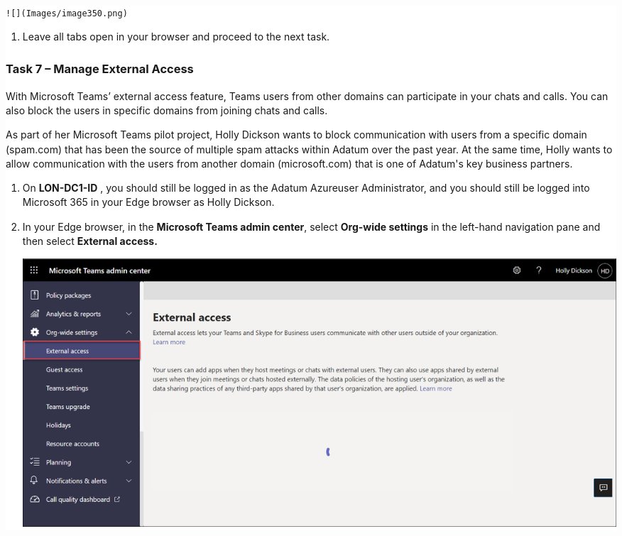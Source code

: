	![](Images/image350.png)

1. Leave all tabs open in your browser and proceed to the next task. 
 

### Task 7 – Manage External Access

With Microsoft Teams’ external access feature, Teams users from other domains can participate in your chats and calls. You can also block the users in specific domains from joining chats and calls. 

As part of her Microsoft Teams pilot project, Holly Dickson wants to block communication with users from a specific domain (spam.com) that has been the source of multiple spam attacks within Adatum over the past year. At the same time, Holly wants to allow communication with the users from another domain (microsoft.com) that is one of Adatum's key business partners.

1. On **LON-DC1-ID** , you should still be logged in as the Adatum Azureuser Administrator, and you should still be logged into Microsoft 365 in your Edge browser as Holly Dickson. 

1. In your Edge browser, in the **Microsoft Teams admin center**, select **Org-wide settings** in the left-hand navigation pane and then select **External access.**

	![](Images/image335.png)
